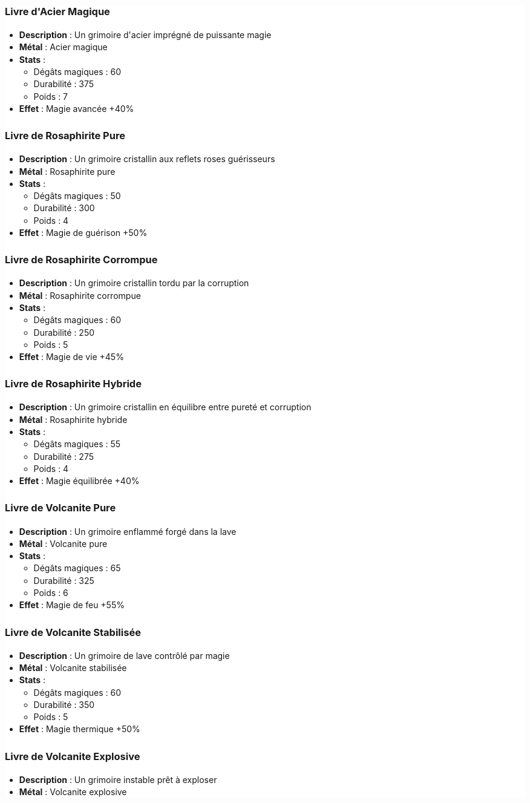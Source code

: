 ### Livre d'Acier Magique
- **Description** : Un grimoire d'acier imprégné de puissante magie
- **Métal** : Acier magique
- **Stats** :
  - Dégâts magiques : 60
  - Durabilité : 375
  - Poids : 7
- **Effet** : Magie avancée +40%

### Livre de Rosaphirite Pure
- **Description** : Un grimoire cristallin aux reflets roses guérisseurs
- **Métal** : Rosaphirite pure
- **Stats** :
  - Dégâts magiques : 50
  - Durabilité : 300
  - Poids : 4
- **Effet** : Magie de guérison +50%

### Livre de Rosaphirite Corrompue
- **Description** : Un grimoire cristallin tordu par la corruption
- **Métal** : Rosaphirite corrompue
- **Stats** :
  - Dégâts magiques : 60
  - Durabilité : 250
  - Poids : 5
- **Effet** : Magie de vie +45%

### Livre de Rosaphirite Hybride
- **Description** : Un grimoire cristallin en équilibre entre pureté et corruption
- **Métal** : Rosaphirite hybride
- **Stats** :
  - Dégâts magiques : 55
  - Durabilité : 275
  - Poids : 4
- **Effet** : Magie équilibrée +40%

### Livre de Volcanite Pure
- **Description** : Un grimoire enflammé forgé dans la lave
- **Métal** : Volcanite pure
- **Stats** :
  - Dégâts magiques : 65
  - Durabilité : 325
  - Poids : 6
- **Effet** : Magie de feu +55%

### Livre de Volcanite Stabilisée
- **Description** : Un grimoire de lave contrôlé par magie
- **Métal** : Volcanite stabilisée
- **Stats** :
  - Dégâts magiques : 60
  - Durabilité : 350
  - Poids : 5
- **Effet** : Magie thermique +50%

### Livre de Volcanite Explosive
- **Description** : Un grimoire instable prêt à exploser
- **Métal** : Volcanite explosive
